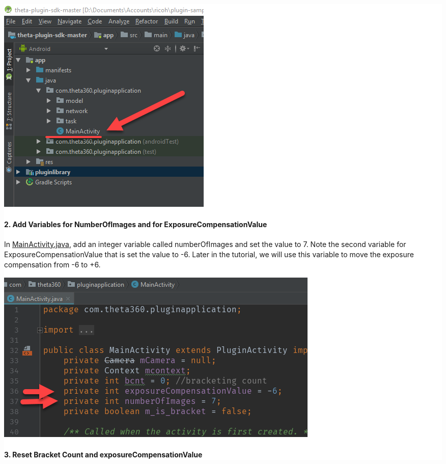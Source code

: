 ![MainActivity](example/img/fisheye/mainactivity.png)

#### 2. Add Variables for NumberOfImages and for ExposureCompensationValue

In [MainActivity.java](https://github.com/theta360developers/original-dual-fisheye-plugin/blob/7-image/app/src/main/java/com/theta360/pluginapplication/MainActivity.java), add an integer variable called numberOfImages and set the value to 7.
Note the second variable for ExposureCompensationValue that is set the value to -6. Later in the 
tutorial, we will use this variable to move the exposure compensation from -6 to +6.

![NumberOfImages](example/img/fisheye/numberOfImages.png)



#### 3. Reset Bracket Count and exposureCompensationValue
